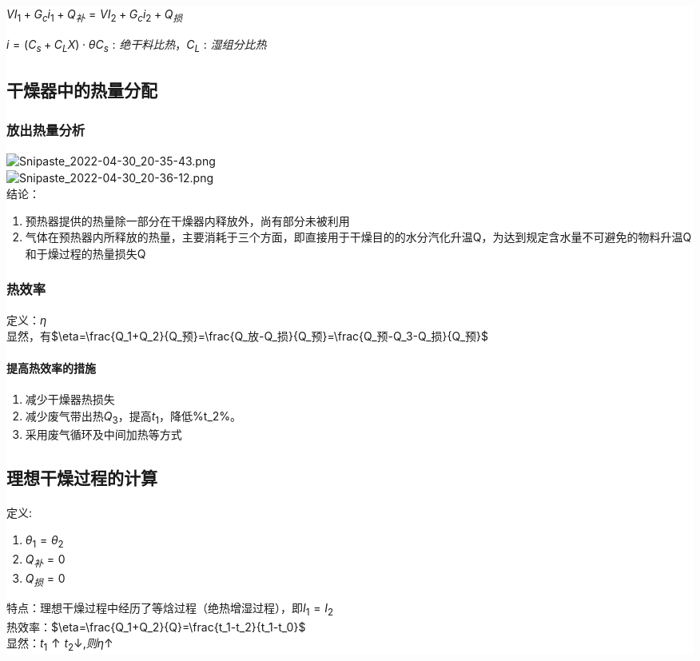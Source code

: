 $VI_1+G_ci_1+Q_补=VI_2+G_ci_2+Q_损$

$i=(C_s+C_LX)\cdot \theta$$C_s:绝干料比热，C_L:湿组分比热$

## 干燥器中的热量分配

### 放出热量分析
![Snipaste_2022-04-30_20-35-43.png](https://cdn.nlark.com/yuque/0/2022/png/26350656/1651323504207-902b71d2-9953-43ee-8ebc-dedf8f2a2314.png#clientId=udfb2013c-65ea-4&from=drop&id=u6d32e3b0&originHeight=556&originWidth=660&originalType=binary&ratio=1&rotation=0&showTitle=false&size=145782&status=done&style=none&taskId=uc8c67f56-b195-49d6-9cf9-1f453955099&title=)<br />![Snipaste_2022-04-30_20-36-12.png](https://cdn.nlark.com/yuque/0/2022/png/26350656/1651323506361-e189647a-0781-4af2-84b2-fa485148fb3c.png#clientId=udfb2013c-65ea-4&from=drop&id=u9d74038c&originHeight=310&originWidth=561&originalType=binary&ratio=1&rotation=0&showTitle=false&size=72175&status=done&style=none&taskId=u2eeb3693-d622-4976-8264-9f995300c26&title=)<br />结论：

1. 预热器提供的热量除一部分在干燥器内释放外，尚有部分未被利用
2. 气体在预热器内所释放的热量，主要消耗于三个方面，即直接用于干燥目的的水分汽化升温Q，为达到规定含水量不可避免的物料升温Q和于燥过程的热量损失Q
### 热效率
定义：$\eta$<br />显然，有$\eta=\frac{Q_1+Q_2}{Q_预}=\frac{Q_放-Q_损}{Q_预}=\frac{Q_预-Q_3-Q_损}{Q_预}$
#### 提高热效率的措施

1. 减少干燥器热损失
2. 减少废气带出热$Q_3$，提高$t_1$，降低%t_2%。
3. 采用废气循环及中间加热等方式
## 理想干燥过程的计算
定义:

1. $\theta_1=\theta_2$
2. $Q_补=0$
3. $Q_损=0$

特点：理想干燥过程中经历了等焓过程（绝热增湿过程），即$I_1=I_2$<br />热效率：$\eta=\frac{Q_1+Q_2}{Q}=\frac{t_1-t_2}{t_1-t_0}$<br />显然：$t_1\uparrow t_2\downarrow,则\eta\uparrow$
